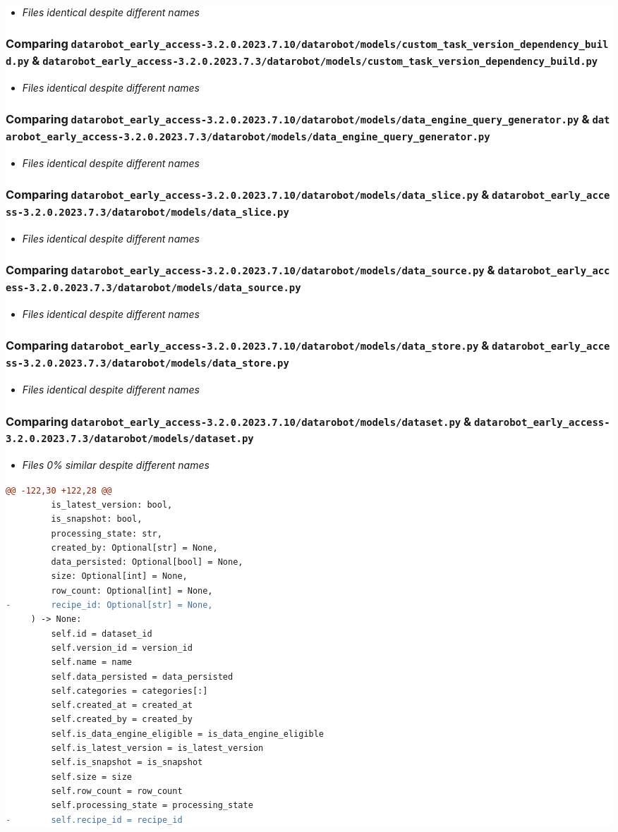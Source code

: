  * *Files identical despite different names*

### Comparing `datarobot_early_access-3.2.0.2023.7.10/datarobot/models/custom_task_version_dependency_build.py` & `datarobot_early_access-3.2.0.2023.7.3/datarobot/models/custom_task_version_dependency_build.py`

 * *Files identical despite different names*

### Comparing `datarobot_early_access-3.2.0.2023.7.10/datarobot/models/data_engine_query_generator.py` & `datarobot_early_access-3.2.0.2023.7.3/datarobot/models/data_engine_query_generator.py`

 * *Files identical despite different names*

### Comparing `datarobot_early_access-3.2.0.2023.7.10/datarobot/models/data_slice.py` & `datarobot_early_access-3.2.0.2023.7.3/datarobot/models/data_slice.py`

 * *Files identical despite different names*

### Comparing `datarobot_early_access-3.2.0.2023.7.10/datarobot/models/data_source.py` & `datarobot_early_access-3.2.0.2023.7.3/datarobot/models/data_source.py`

 * *Files identical despite different names*

### Comparing `datarobot_early_access-3.2.0.2023.7.10/datarobot/models/data_store.py` & `datarobot_early_access-3.2.0.2023.7.3/datarobot/models/data_store.py`

 * *Files identical despite different names*

### Comparing `datarobot_early_access-3.2.0.2023.7.10/datarobot/models/dataset.py` & `datarobot_early_access-3.2.0.2023.7.3/datarobot/models/dataset.py`

 * *Files 0% similar despite different names*

```diff
@@ -122,30 +122,28 @@
         is_latest_version: bool,
         is_snapshot: bool,
         processing_state: str,
         created_by: Optional[str] = None,
         data_persisted: Optional[bool] = None,
         size: Optional[int] = None,
         row_count: Optional[int] = None,
-        recipe_id: Optional[str] = None,
     ) -> None:
         self.id = dataset_id
         self.version_id = version_id
         self.name = name
         self.data_persisted = data_persisted
         self.categories = categories[:]
         self.created_at = created_at
         self.created_by = created_by
         self.is_data_engine_eligible = is_data_engine_eligible
         self.is_latest_version = is_latest_version
         self.is_snapshot = is_snapshot
         self.size = size
         self.row_count = row_count
         self.processing_state = processing_state
-        self.recipe_id = recipe_id
```